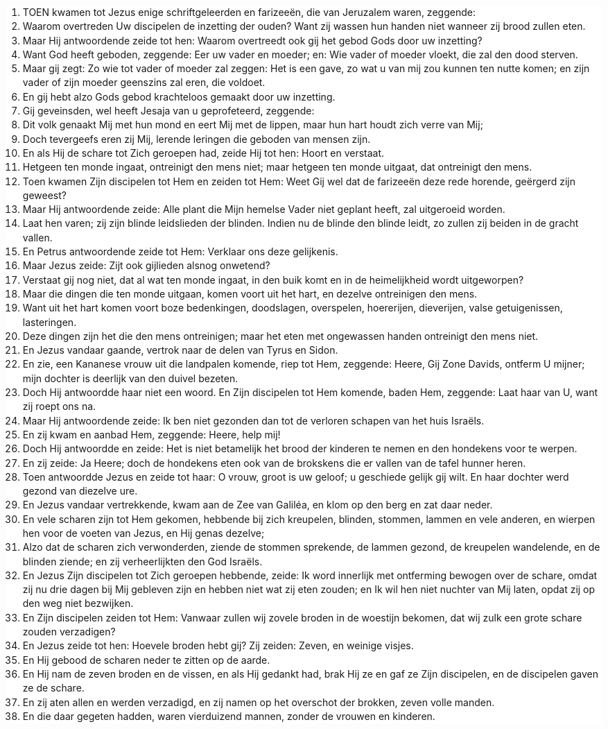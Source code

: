 1. TOEN kwamen tot Jezus enige schriftgeleerden en farizeeën, die van Jeruzalem waren, zeggende:
2. Waarom overtreden Uw discipelen de inzetting der ouden? Want zij wassen hun handen niet wanneer zij brood zullen eten.
3. Maar Hij antwoordende zeide tot hen: Waarom overtreedt ook gij het gebod Gods door uw inzetting?
4. Want God heeft geboden, zeggende: Eer uw vader en moeder; en: Wie vader of moeder vloekt, die zal den dood sterven.
5. Maar gij zegt: Zo wie tot vader of moeder zal zeggen: Het is een gave, zo wat u van mij zou kunnen ten nutte komen; en zijn vader of zijn moeder geenszins zal eren, die voldoet.
6. En gij hebt alzo Gods gebod krachteloos gemaakt door uw inzetting.
7. Gij geveinsden, wel heeft Jesaja van u geprofeteerd, zeggende:
8. Dit volk genaakt Mij met hun mond en eert Mij met de lippen, maar hun hart houdt zich verre van Mij;
9. Doch tevergeefs eren zij Mij, lerende leringen die geboden van mensen zijn.
10. En als Hij de schare tot Zich geroepen had, zeide Hij tot hen: Hoort en verstaat.
11. Hetgeen ten monde ingaat, ontreinigt den mens niet; maar hetgeen ten monde uitgaat, dat ontreinigt den mens.
12. Toen kwamen Zijn discipelen tot Hem en zeiden tot Hem: Weet Gij wel dat de farizeeën deze rede horende, geërgerd zijn geweest?
13. Maar Hij antwoordende zeide: Alle plant die Mijn hemelse Vader niet geplant heeft, zal uitgeroeid worden.
14. Laat hen varen; zij zijn blinde leidslieden der blinden. Indien nu de blinde den blinde leidt, zo zullen zij beiden in de gracht vallen.
15. En Petrus antwoordende zeide tot Hem: Verklaar ons deze gelijkenis.
16. Maar Jezus zeide: Zijt ook gijlieden alsnog onwetend?
17. Verstaat gij nog niet, dat al wat ten monde ingaat, in den buik komt en in de heimelijkheid wordt uitgeworpen?
18. Maar die dingen die ten monde uitgaan, komen voort uit het hart, en dezelve ontreinigen den mens.
19. Want uit het hart komen voort boze bedenkingen, doodslagen, overspelen, hoererijen, dieverijen, valse getuigenissen, lasteringen.
20. Deze dingen zijn het die den mens ontreinigen; maar het eten met ongewassen handen ontreinigt den mens niet.
21. En Jezus vandaar gaande, vertrok naar de delen van Tyrus en Sidon.
22. En zie, een Kananese vrouw uit die landpalen komende, riep tot Hem, zeggende: Heere, Gij Zone Davids, ontferm U mijner; mijn dochter is deerlijk van den duivel bezeten.
23. Doch Hij antwoordde haar niet een woord. En Zijn discipelen tot Hem komende, baden Hem, zeggende: Laat haar van U, want zij roept ons na.
24. Maar Hij antwoordende zeide: Ik ben niet gezonden dan tot de verloren schapen van het huis Israëls.
25. En zij kwam en aanbad Hem, zeggende: Heere, help mij!
26. Doch Hij antwoordde en zeide: Het is niet betamelijk het brood der kinderen te nemen en den hondekens voor te werpen.
27. En zij zeide: Ja Heere; doch de hondekens eten ook van de brokskens die er vallen van de tafel hunner heren.
28. Toen antwoordde Jezus en zeide tot haar: O vrouw, groot is uw geloof; u geschiede gelijk gij wilt. En haar dochter werd gezond van diezelve ure.
29. En Jezus vandaar vertrekkende, kwam aan de Zee van Galiléa, en klom op den berg en zat daar neder.
30. En vele scharen zijn tot Hem gekomen, hebbende bij zich kreupelen, blinden, stommen, lammen en vele anderen, en wierpen hen voor de voeten van Jezus, en Hij genas dezelve;
31. Alzo dat de scharen zich verwonderden, ziende de stommen sprekende, de lammen gezond, de kreupelen wandelende, en de blinden ziende; en zij verheerlijkten den God Israëls.
32. En Jezus Zijn discipelen tot Zich geroepen hebbende, zeide: Ik word innerlijk met ontferming bewogen over de schare, omdat zij nu drie dagen bij Mij gebleven zijn en hebben niet wat zij eten zouden; en Ik wil hen niet nuchter van Mij laten, opdat zij op den weg niet bezwijken.
33. En Zijn discipelen zeiden tot Hem: Vanwaar zullen wij zovele broden in de woestijn bekomen, dat wij zulk een grote schare zouden verzadigen?
34. En Jezus zeide tot hen: Hoevele broden hebt gij? Zij zeiden: Zeven, en weinige visjes.
35. En Hij gebood de scharen neder te zitten op de aarde.
36. En Hij nam de zeven broden en de vissen, en als Hij gedankt had, brak Hij ze en gaf ze Zijn discipelen, en de discipelen gaven ze de schare.
37. En zij aten allen en werden verzadigd, en zij namen op het overschot der brokken, zeven volle manden.
38. En die daar gegeten hadden, waren vierduizend mannen, zonder de vrouwen en kinderen.